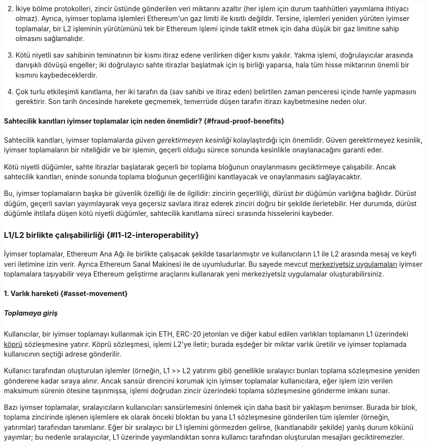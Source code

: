 2. İkiye bölme protokolleri, zincir üstünde gönderilen veri miktarını azaltır (her işlem için durum taahhütleri yayımlama ihtiyacı olmaz). Ayrıca, iyimser toplama işlemleri Ethereum'un gaz limiti ile kısıtlı değildir. Tersine, işlemleri yeniden yürüten iyimser toplamalar, bir L2 işleminin yürütümünü tek bir Ethereum işlemi içinde taklit etmek için daha düşük bir gaz limitine sahip olmasını sağlamalıdır.

3. Kötü niyetli sav sahibinin teminatının bir kısmı itiraz edene verilirken diğer kısmı yakılır. Yakma işlemi, doğrulayıcılar arasında danışıklı dövüşü engeller; iki doğrulayıcı sahte itirazlar başlatmak için iş birliği yaparsa, hala tüm hisse miktarının önemli bir kısmını kaybedeceklerdir.

4. Çok turlu etkileşimli kanıtlama, her iki tarafın da (sav sahibi ve itiraz eden) belirtilen zaman penceresi içinde hamle yapmasını gerektirir. Son tarih öncesinde harekete geçmemek, temerrüde düşen tarafın itirazı kaybetmesine neden olur.

#### Sahtecilik kanıtları iyimser toplamalar için neden önemlidir? {#fraud-proof-benefits}

Sahtecilik kanıtları, iyimser toplamalarda _güven gerektirmeyen kesinliği_ kolaylaştırdığı için önemlidir. Güven gerektirmeyez kesinlik, iyimser toplamaların bir niteliğidir ve bir işlemin, geçerli olduğu sürece sonunda kesinlikle onaylanacağını garanti eder.

Kötü niyetli düğümler, sahte itirazlar başlatarak geçerli bir toplama bloğunun onaylanmasını geciktirmeye çalışabilir. Ancak sahtecilik kanıtları, eninde sonunda toplama bloğunun geçerliliğini kanıtlayacak ve onaylanmasını sağlayacaktır.

Bu, iyimser toplamaların başka bir güvenlik özelliği ile de ilgilidir: zincirin geçerliliği, dürüst _bir_ düğümün varlığına bağlıdır. Dürüst düğüm, geçerli savları yayımlayarak veya geçersiz savlara itiraz ederek zinciri doğru bir şekilde ilerletebilir. Her durumda, dürüst düğümle ihtilafa düşen kötü niyetli düğümler, sahtecilik kanıtlama süreci sırasında hisselerini kaybeder.

### L1/L2 birlikte çalışabilirliği {#l1-l2-interoperability}

İyimser toplamalar, Ethereum Ana Ağı ile birlikte çalışacak şekilde tasarlanmıştır ve kullanıcıların L1 ile L2 arasında mesaj ve keyfi veri iletimine izin verir. Ayrıca Ethereum Sanal Makinesi ile de uyumludurlar. Bu sayede mevcut [merkeziyetsiz uygulamaları](/developers/docs/dapps/) iyimser toplamalara taşıyabilir veya Ethereum geliştirme araçlarını kullanarak yeni merkeziyetsiz uygulamalar oluşturabilirsiniz.

#### 1. Varlık hareketi {#asset-movement}

##### Toplamaya giriş

Kullanıcılar, bir iyimser toplamayı kullanmak için ETH, ERC-20 jetonları ve diğer kabul edilen varlıkları toplamanın L1 üzerindeki [köprü](/developers/docs/bridges/) sözleşmesine yatırır. Köprü sözleşmesi, işlemi L2'ye iletir; burada eşdeğer bir miktar varlık üretilir ve iyimser toplamada kullanıcının seçtiği adrese gönderilir.

Kullanıcı tarafından oluşturulan işlemler (örneğin, L1 >> L2 yatırımı gibi) genellikle sıralayıcı bunları toplama sözleşmesine yeniden gönderene kadar sıraya alınır. Ancak sansür direncini korumak için iyimser toplamalar kullanıcılara, eğer işlem izin verilen maksimum sürenin ötesine taşınmışsa, işlemi doğrudan zincir üzerindeki toplama sözleşmesine gönderme imkanı sunar.

Bazı iyimser toplamalar, sıralayıcıların kullanıcıları sansürlemesini önlemek için daha basit bir yaklaşım benimser. Burada bir blok, toplama zincirinde işlenen işlemlere ek olarak önceki bloktan bu yana L1 sözleşmesine gönderilen tüm işlemler (örneğin, yatırımlar) tarafından tanımlanır. Eğer bir sıralayıcı bir L1 işlemini görmezden gelirse, (kanıtlanabilir şekilde) yanlış durum kökünü yayımlar; bu nedenle sıralayıcılar, L1 üzerinde yayımlandıktan sonra kullanıcı tarafından oluşturulan mesajları geciktiremezler.
